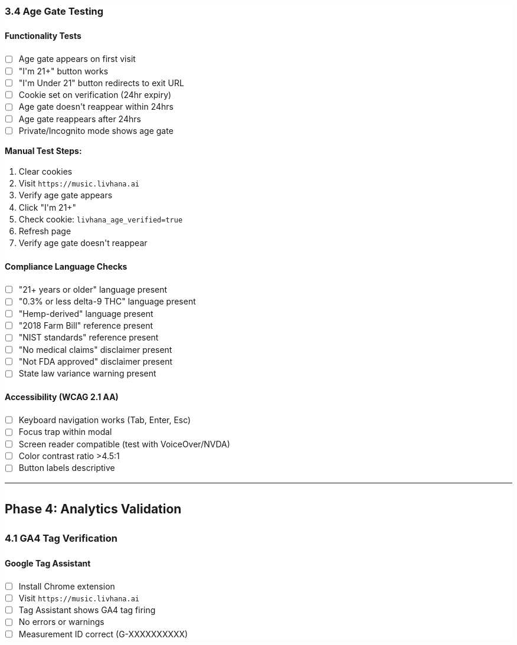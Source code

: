 ### 3.4 Age Gate Testing

#### Functionality Tests

- [ ] Age gate appears on first visit
- [ ] "I'm 21+" button works
- [ ] "I'm Under 21" button redirects to exit URL
- [ ] Cookie set on verification (24hr expiry)
- [ ] Age gate doesn't reappear within 24hrs
- [ ] Age gate reappears after 24hrs
- [ ] Private/Incognito mode shows age gate

**Manual Test Steps:**

1. Clear cookies
2. Visit `https://music.livhana.ai`
3. Verify age gate appears
4. Click "I'm 21+"
5. Check cookie: `livhana_age_verified=true`
6. Refresh page
7. Verify age gate doesn't reappear

#### Compliance Language Checks

- [ ] "21+ years or older" language present
- [ ] "0.3% or less delta-9 THC" language present
- [ ] "Hemp-derived" language present
- [ ] "2018 Farm Bill" reference present
- [ ] "NIST standards" reference present
- [ ] "No medical claims" disclaimer present
- [ ] "Not FDA approved" disclaimer present
- [ ] State law variance warning present

#### Accessibility (WCAG 2.1 AA)

- [ ] Keyboard navigation works (Tab, Enter, Esc)
- [ ] Focus trap within modal
- [ ] Screen reader compatible (test with VoiceOver/NVDA)
- [ ] Color contrast ratio >4.5:1
- [ ] Button labels descriptive

---

## Phase 4: Analytics Validation

### 4.1 GA4 Tag Verification

#### Google Tag Assistant

- [ ] Install Chrome extension
- [ ] Visit `https://music.livhana.ai`
- [ ] Tag Assistant shows GA4 tag firing
- [ ] No errors or warnings
- [ ] Measurement ID correct (G-XXXXXXXXXX)
